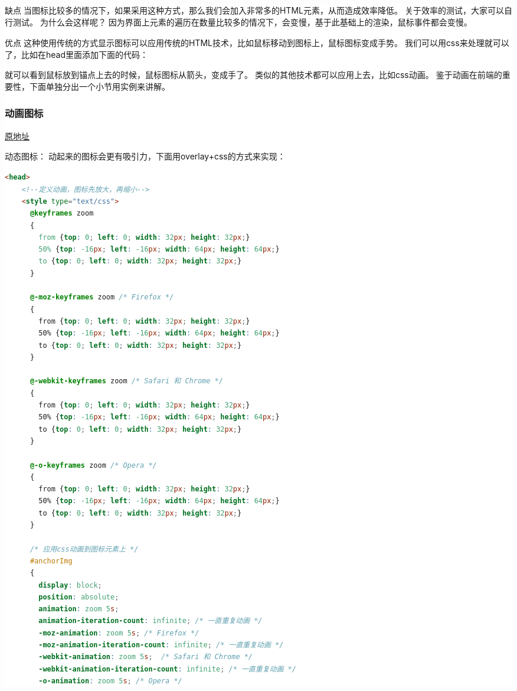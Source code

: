 缺点
当图标比较多的情况下，如果采用这种方式，那么我们会加入非常多的HTML元素，从而造成效率降低。 关于效率的测试，大家可以自行测试。 为什么会这样呢？ 因为界面上元素的遍历在数量比较多的情况下，会变慢，基于此基础上的渲染，鼠标事件都会变慢。

优点
这种使用传统的方式显示图标可以应用传统的HTML技术，比如鼠标移动到图标上，鼠标图标变成手势。 我们可以用css来处理就可以了，比如在head里面添加下面的代码：

<style type="text/css">
    #anchor {
        cursor:pointer;
    }
</style>
就可以看到鼠标放到锚点上去的时候，鼠标图标从箭头，变成手了。 类似的其他技术都可以应用上去，比如css动画。 鉴于动画在前端的重要性，下面单独分出一个小节用实例来讲解。


### 动画图标

[原地址](http://weilin.me/ol3-primer/ch07/07-02.html)

动态图标：
动起来的图标会更有吸引力，下面用overlay+css的方式来实现：


```html
<head>
    <!--定义动画，图标先放大，再缩小-->
    <style type="text/css">
      @keyframes zoom
      {
        from {top: 0; left: 0; width: 32px; height: 32px;}
        50% {top: -16px; left: -16px; width: 64px; height: 64px;}
        to {top: 0; left: 0; width: 32px; height: 32px;}
      }

      @-moz-keyframes zoom /* Firefox */
      {
        from {top: 0; left: 0; width: 32px; height: 32px;}
        50% {top: -16px; left: -16px; width: 64px; height: 64px;}
        to {top: 0; left: 0; width: 32px; height: 32px;}
      }

      @-webkit-keyframes zoom /* Safari 和 Chrome */
      {
        from {top: 0; left: 0; width: 32px; height: 32px;}
        50% {top: -16px; left: -16px; width: 64px; height: 64px;}
        to {top: 0; left: 0; width: 32px; height: 32px;}
      }

      @-o-keyframes zoom /* Opera */
      {
        from {top: 0; left: 0; width: 32px; height: 32px;}
        50% {top: -16px; left: -16px; width: 64px; height: 64px;}
        to {top: 0; left: 0; width: 32px; height: 32px;}
      }

      /* 应用css动画到图标元素上 */
      #anchorImg
      {
        display: block;
        position: absolute;
        animation: zoom 5s;
        animation-iteration-count: infinite; /* 一直重复动画 */
        -moz-animation: zoom 5s; /* Firefox */
        -moz-animation-iteration-count: infinite; /* 一直重复动画 */
        -webkit-animation: zoom 5s;  /* Safari 和 Chrome */
        -webkit-animation-iteration-count: infinite; /* 一直重复动画 */
        -o-animation: zoom 5s; /* Opera */
```